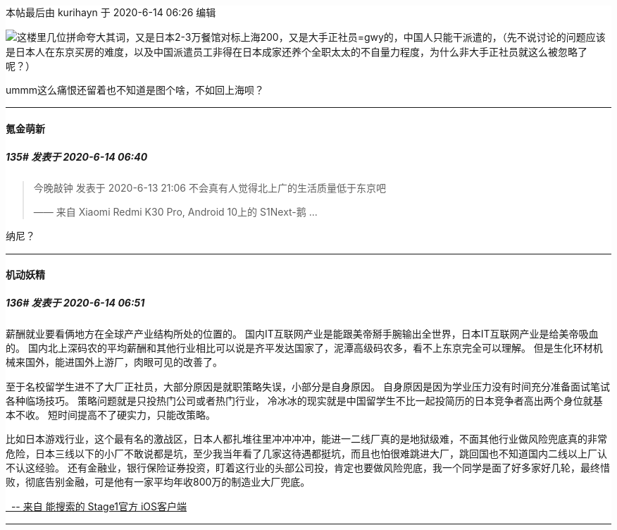 
 本帖最后由 kurihayn 于 2020-6-14 06:26 编辑 

<img src="https://static.saraba1st.com/image/smiley/face2017/095.png" referrerpolicy="no-referrer">这楼里几位拼命夸大其词，又是日本2-3万餐馆对标上海200，又是大手正社员=gwy的，中国人只能干派遣的，（先不说讨论的问题应该是日本人在东京买房的难度，以及中国派遣员工非得在日本成家还养个全职太太的不自量力程度，为什么非大手正社员就这么被忽略了呢？）


ummm这么痛恨还留着也不知道是图个啥，不如回上海呗？







-----

####  氪金萌新  
##### 135#       发表于 2020-6-14 06:40



<blockquote>今晚敲钟 发表于 2020-6-13 21:06
不会真有人觉得北上广的生活质量低于东京吧


—— 来自 Xiaomi Redmi K30 Pro, Android 10上的 S1Next-鹅 ...</blockquote>
纳尼？







-----

####  机动妖精  
##### 136#       发表于 2020-6-14 06:51




薪酬就业要看俩地方在全球产产业结构所处的位置的。
国内IT互联网产业是能跟美帝掰手腕输出全世界，日本IT互联网产业是给美帝吸血的。
国内北上深码农的平均薪酬和其他行业相比可以说是齐平发达国家了，泥潭高级码农多，看不上东京完全可以理解。
但是生化环材机械来国外，能进国外上游厂，肉眼可见的改善了。

至于名校留学生进不了大厂正社员，大部分原因是就职策略失误，小部分是自身原因。
自身原因是因为学业压力没有时间充分准备面试笔试各种临场技巧。
策略问题就是只投热门公司或者热门行业，
冷冰冰的现实就是中国留学生不比一起投简历的日本竞争者高出两个身位就基本不收。
短时间提高不了硬实力，只能改策略。

比如日本游戏行业，这个最有名的激战区，日本人都扎堆往里冲冲冲冲，能进一二线厂真的是地狱级难，不面其他行业做风险兜底真的非常危险，日本三线以下的小厂不敢说都是坑，至少我当年看了几家这待遇都挺坑，而且也怕很难跳进大厂，跳回国也不知道国内二线以上厂认不认这经验。
还有金融业，银行保险证券投资，盯着这行业的头部公司投，肯定也要做风险兜底，我一个同学是面了好多家好几轮，最终惜败，彻底告别金融，可是他有一家平均年收800万的制造业大厂兜底。

[  -- 来自 能搜索的 Stage1官方 iOS客户端](https://itunes.apple.com/fi/app/saraba1st/id1221237470?mt=8)







-----
